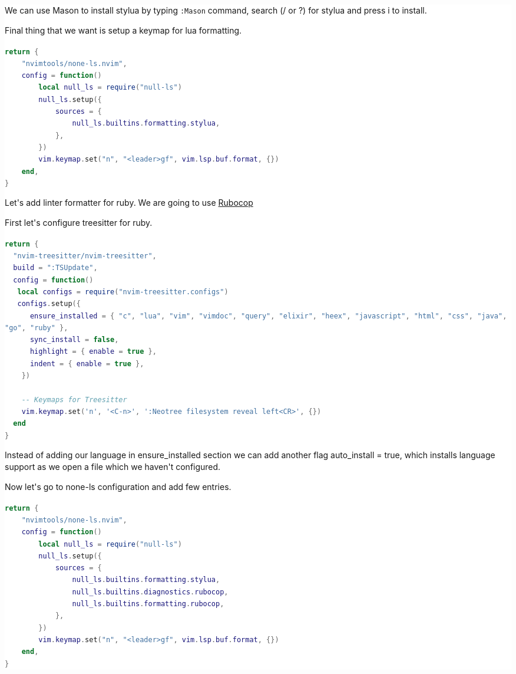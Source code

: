 We can use Mason to install stylua by typing ```:Mason``` command, search (/ or ?) for stylua and press i to install.

Final thing that we want is setup a keymap for lua formatting.

```lua
return {
	"nvimtools/none-ls.nvim",
	config = function()
		local null_ls = require("null-ls")
		null_ls.setup({
			sources = {
				null_ls.builtins.formatting.stylua,
			},
		})
		vim.keymap.set("n", "<leader>gf", vim.lsp.buf.format, {})
	end,
}
```

Let's add linter formatter for ruby. We are going to use [Rubocop](https://github.com/rubocop/rubocop)

First let's configure treesitter for ruby.
```lua
return {
  "nvim-treesitter/nvim-treesitter", 
  build = ":TSUpdate",
  config = function() 
   local configs = require("nvim-treesitter.configs")
   configs.setup({
      ensure_installed = { "c", "lua", "vim", "vimdoc", "query", "elixir", "heex", "javascript", "html", "css", "java", "go", "ruby" },
      sync_install = false,
      highlight = { enable = true },
      indent = { enable = true },  
    })

    -- Keymaps for Treesitter
    vim.keymap.set('n', '<C-n>', ':Neotree filesystem reveal left<CR>', {})
  end
}
```
Instead of adding our language in ensure_installed section we can add another flag auto_install = true, which installs language support as we open a file which we haven't configured.

Now let's go to none-ls configuration and add few entries.
```lua
return {
	"nvimtools/none-ls.nvim",
	config = function()
		local null_ls = require("null-ls")
		null_ls.setup({
			sources = {
				null_ls.builtins.formatting.stylua,
				null_ls.builtins.diagnostics.rubocop,
				null_ls.builtins.formatting.rubocop,
			},
		})
		vim.keymap.set("n", "<leader>gf", vim.lsp.buf.format, {})
	end,
}
```
